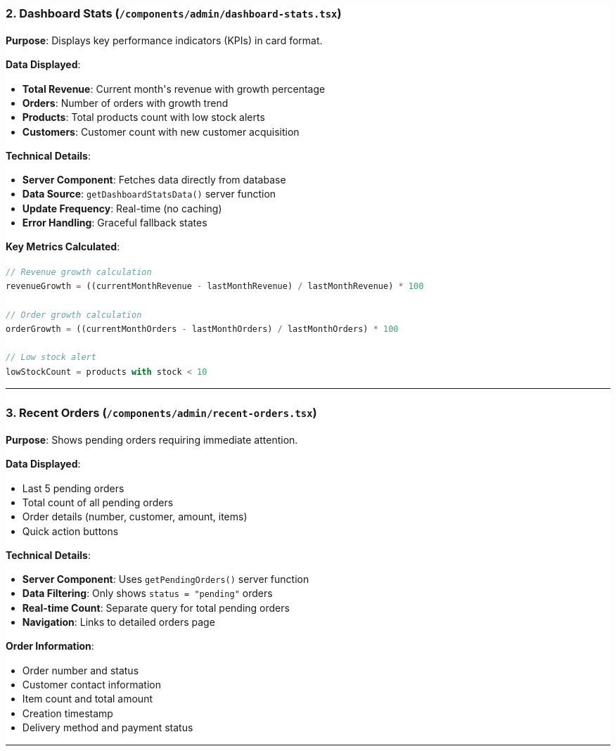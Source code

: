 
### 2. Dashboard Stats (`/components/admin/dashboard-stats.tsx`)

**Purpose**: Displays key performance indicators (KPIs) in card format.

**Data Displayed**:
- **Total Revenue**: Current month's revenue with growth percentage
- **Orders**: Number of orders with growth trend
- **Products**: Total products count with low stock alerts
- **Customers**: Customer count with new customer acquisition

**Technical Details**:
- **Server Component**: Fetches data directly from database
- **Data Source**: `getDashboardStatsData()` server function
- **Update Frequency**: Real-time (no caching)
- **Error Handling**: Graceful fallback states

**Key Metrics Calculated**:
```typescript
// Revenue growth calculation
revenueGrowth = ((currentMonthRevenue - lastMonthRevenue) / lastMonthRevenue) * 100

// Order growth calculation  
orderGrowth = ((currentMonthOrders - lastMonthOrders) / lastMonthOrders) * 100

// Low stock alert
lowStockCount = products with stock < 10
```

---

### 3. Recent Orders (`/components/admin/recent-orders.tsx`)

**Purpose**: Shows pending orders requiring immediate attention.

**Data Displayed**:
- Last 5 pending orders
- Total count of all pending orders
- Order details (number, customer, amount, items)
- Quick action buttons

**Technical Details**:
- **Server Component**: Uses `getPendingOrders()` server function
- **Data Filtering**: Only shows `status = "pending"` orders
- **Real-time Count**: Separate query for total pending orders
- **Navigation**: Links to detailed orders page

**Order Information**:
- Order number and status
- Customer contact information
- Item count and total amount
- Creation timestamp
- Delivery method and payment status

---